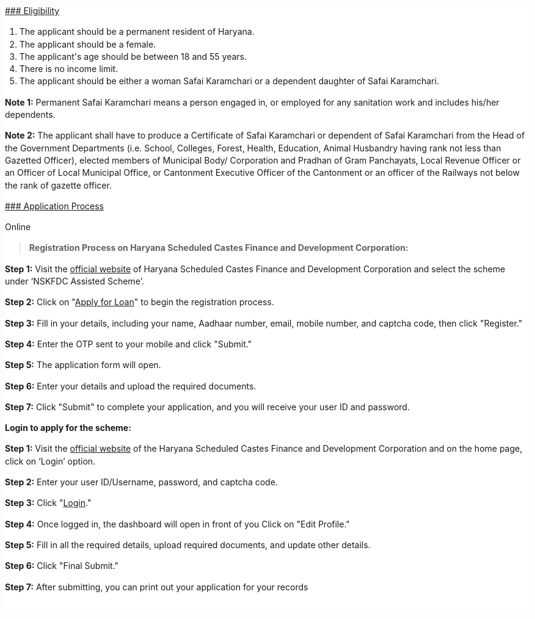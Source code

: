 [### Eligibility](https://www.myscheme.gov.in/schemes/maynskfdc-h#eligibility)

1.  The applicant should be a permanent resident of Haryana.
2.  The applicant should be a female.
3.  The applicant's age should be between 18 and 55 years.
4.  There is no income limit.
5.  The applicant should be either a woman Safai Karamchari or a dependent daughter of Safai Karamchari.

**Note 1:** Permanent Safai Karamchari means a person engaged in, or employed for any sanitation work and includes his/her dependents.

**Note 2:** The applicant shall have to produce a Certificate of Safai Karamchari or dependent of Safai Karamchari from the Head of the Government Departments (i.e. School, Colleges, Forest, Health, Education, Animal Husbandry having rank not less than Gazetted Officer), elected members of Municipal Body/ Corporation and Pradhan of Gram Panchayats, Local Revenue Officer or an Officer of Local Municipal Office, or Cantonment Executive Officer of the Cantonment or an officer of the Railways not below the rank of gazette officer.

[### Application Process](https://www.myscheme.gov.in/schemes/maynskfdc-h#application-process)

Online

> **Registration Process on Haryana Scheduled Castes Finance and Development Corporation:**

**Step 1:** Visit the [official website](http://hsfdc.org.in/) of Haryana Scheduled Castes Finance and Development Corporation and select the scheme under ‘NSKFDC Assisted Scheme’.

**Step 2:** Click on "[Apply for Loan](http://hsfdc.org.in/register.php)" to begin the registration process.

**Step 3:** Fill in your details, including your name, Aadhaar number, email, mobile number, and captcha code, then click "Register."

**Step 4:** Enter the OTP sent to your mobile and click "Submit."

**Step 5:** The application form will open.

**Step 6:** Enter your details and upload the required documents.

**Step 7:** Click "Submit" to complete your application, and you will receive your user ID and password.

**Login to apply for the scheme:**

**Step 1:** Visit the [official website](http://hsfdc.org.in/) of the Haryana Scheduled Castes Finance and Development Corporation and on the home page, click on ‘Login’ option.

**Step 2:** Enter your user ID/Username, password, and captcha code.

**Step 3:** Click "[Login](http://hsfdc.org.in/login/loneeLogin.php)."

**Step 4:** Once logged in, the dashboard will open in front of you Click on "Edit Profile."

**Step 5:** Fill in all the required details, upload required documents, and update other details.

**Step 6:** Click "Final Submit."

**Step 7:** After submitting, you can print out your application for your records

﻿
